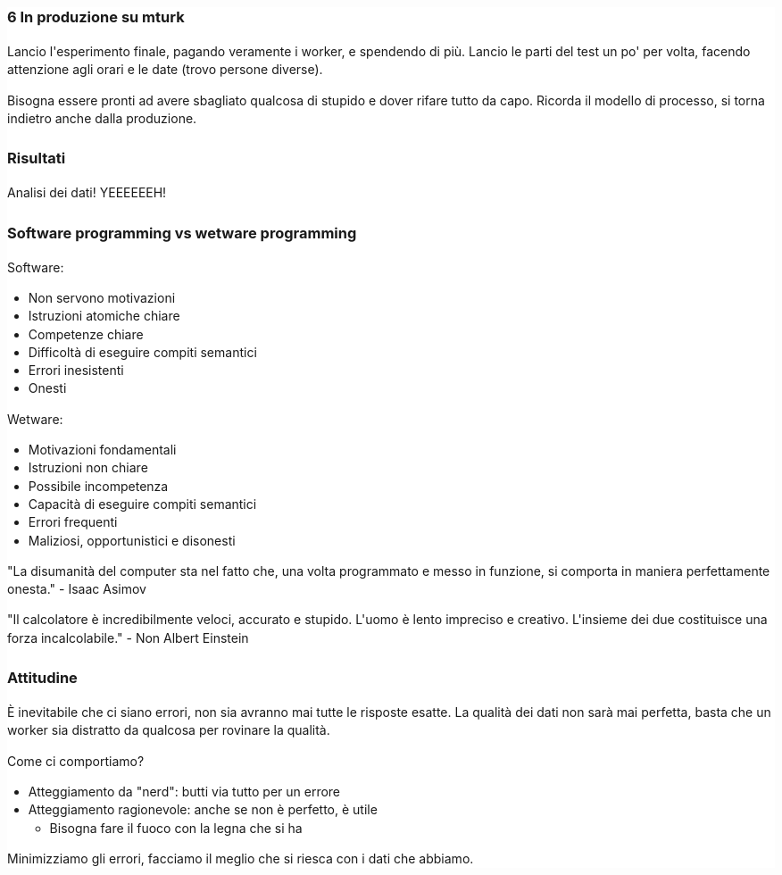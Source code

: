 ### 6 In produzione su mturk

Lancio l'esperimento finale, pagando veramente i worker, e spendendo di più.
Lancio le parti del test un po' per volta, facendo attenzione agli orari e le date (trovo persone diverse).

Bisogna essere pronti ad avere sbagliato qualcosa di stupido e dover rifare tutto da capo. Ricorda il modello di processo, si torna indietro anche dalla produzione.

### Risultati

Analisi dei dati! YEEEEEEH!

### Software programming vs wetware programming

Software:
* Non servono motivazioni
* Istruzioni atomiche chiare
* Competenze chiare
* Difficoltà di eseguire compiti semantici
* Errori inesistenti
* Onesti

Wetware:
* Motivazioni fondamentali
* Istruzioni non chiare
* Possibile incompetenza
* Capacità di eseguire compiti semantici
* Errori frequenti
* Maliziosi, opportunistici e disonesti

"La disumanità del computer sta nel fatto che, una volta programmato e messo in funzione, si comporta in maniera perfettamente onesta." - Isaac Asimov

"Il calcolatore è incredibilmente veloci, accurato e stupido. L'uomo è lento impreciso e creativo. L'insieme dei due costituisce una forza incalcolabile." - Non Albert Einstein

### Attitudine

È inevitabile che ci siano errori, non sia avranno mai tutte le risposte esatte. La qualità dei dati non sarà mai perfetta, basta che un worker sia distratto da qualcosa per rovinare la qualità.

Come ci comportiamo?
* Atteggiamento da "nerd": butti via tutto per un errore
* Atteggiamento ragionevole: anche se non è perfetto, è utile
  * Bisogna fare il fuoco con la legna che si ha

Minimizziamo gli errori, facciamo il meglio che si riesca con i dati che abbiamo.